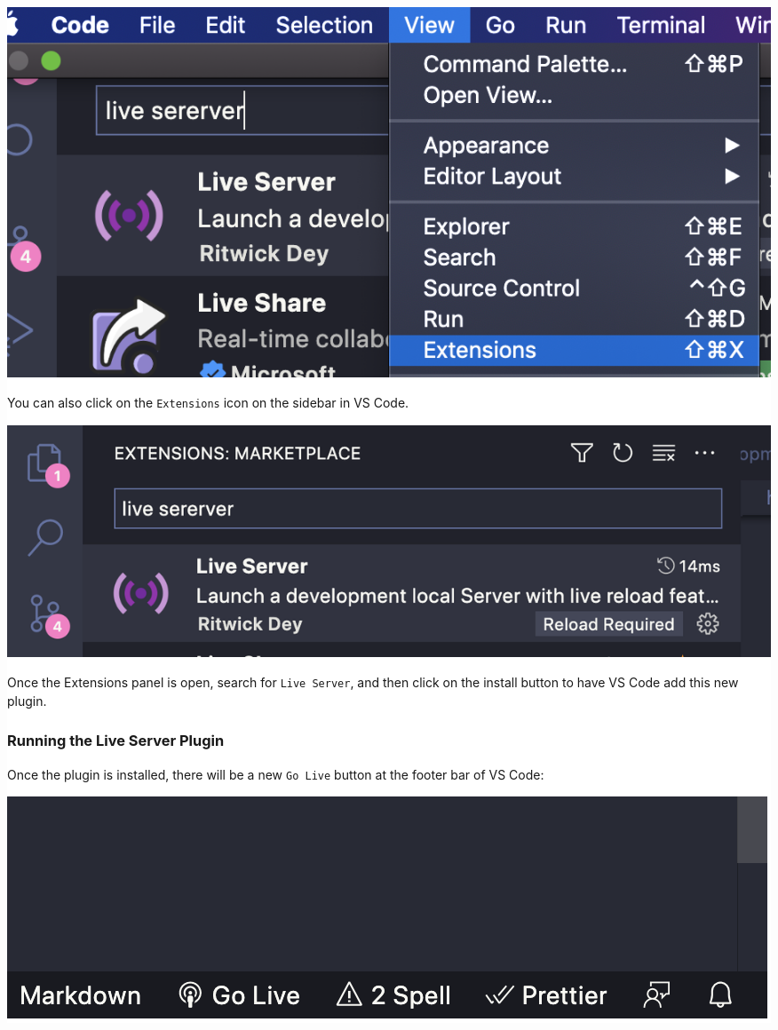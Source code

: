 ![VS Code extensions view](./images/html5-game-development-project-setup-4.png)

You can also click on the `Extensions` icon on the sidebar in VS Code.

![VS Code extension view from sidebar](./images/html5-game-development-project-setup-5.png)

Once the Extensions panel is open, search for `Live Server`, and then click on the install button to have VS Code add this new plugin.

### Running the Live Server Plugin

Once the plugin is installed, there will be a new `Go Live` button at the footer bar of VS Code:

![Live Server go live footer button](./images/html5-game-development-project-setup-6.png)
